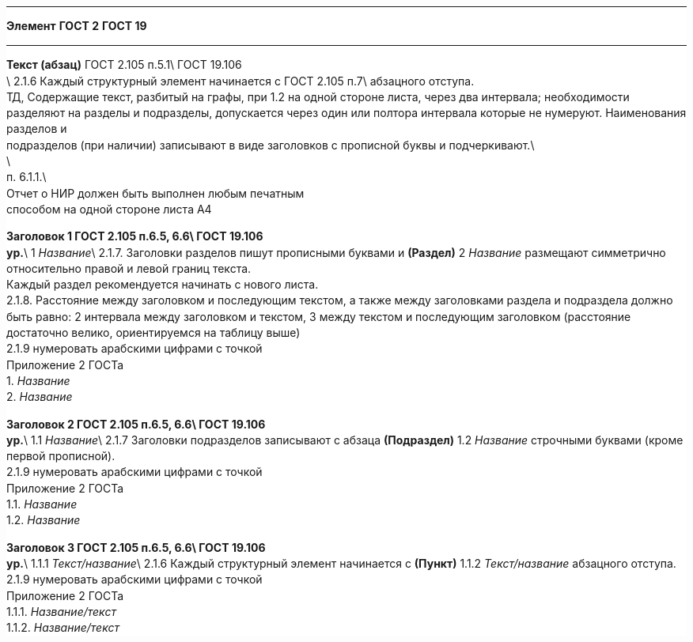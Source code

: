   --------------------------------------------------------------------------------------------------------------------------------
  **Элемент**        **ГОСТ 2**                                             **ГОСТ 19**
  ------------------ ------------------------------------------------------ ------------------------------------------------------
  **Текст (абзац)**  ГОСТ 2.105 п.5.1\                                      ГОСТ 19.106\
                     \                                                      2.1.6 Каждый структурный элемент начинается с
                     ГОСТ 2.105 п.7\                                        абзацного отступа.\
                     ТД, Содержащие текст, разбитый на графы, при           1.2 на одной стороне листа, через два интервала;
                     необходимости разделяют на разделы и подразделы,       допускается через один или полтора интервала
                     которые не нумеруют. Наименования разделов и           
                     подразделов (при наличии) записывают в виде заголовков 
                     с прописной буквы и подчеркивают.\                     
                     \                                                      
                     п. 6.1.1.\                                             
                     Отчет о НИР должен быть выполнен любым печатным        
                     способом на одной стороне листа А4                     

  **Заголовок 1      ГОСТ 2.105 п.6.5, 6.6\                                 ГОСТ 19.106\
  ур.**\             1 *Название*\                                          2.1.7. Заголовки разделов пишут прописными буквами и
  **(Раздел)**       2 *Название*                                           размещают симметрично относительно правой и левой
                                                                            границ текста.\
                                                                            Каждый раздел рекомендуется начинать с нового листа.\
                                                                            2.1.8. Расстояние между заголовком и последующим
                                                                            текстом, а также между заголовками раздела и
                                                                            подраздела должно быть равно: 2 интервала между
                                                                            заголовком и текстом, 3 между текстом и последующим
                                                                            заголовком (расстояние достаточно велико,
                                                                            ориентируемся на таблицу выше)\
                                                                            2.1.9 нумеровать арабскими цифрами с точкой\
                                                                            Приложение 2 ГОСТа\
                                                                            1. *Название*\
                                                                            2. *Название*

  **Заголовок 2      ГОСТ 2.105 п.6.5, 6.6\                                 ГОСТ 19.106\
  ур.**\             1.1 *Название*\                                        2.1.7 Заголовки подразделов записывают с абзаца
  **(Подраздел)**    1.2 *Название*                                         строчными буквами (кроме первой прописной).\
                                                                            2.1.9 нумеровать арабскими цифрами с точкой\
                                                                            Приложение 2 ГОСТа\
                                                                            1.1. *Название*\
                                                                            1.2. *Название*

  **Заголовок 3      ГОСТ 2.105 п.6.5, 6.6\                                 ГОСТ 19.106\
  ур.**\             1.1.1 *Текст/название*\                                2.1.6 Каждый структурный элемент начинается с
  **(Пункт)**        1.1.2 *Текст/название*                                 абзацного отступа.\
                                                                            2.1.9 нумеровать арабскими цифрами с точкой\
                                                                            Приложение 2 ГОСТа\
                                                                            1.1.1. *Название/текст*\
                                                                            1.1.2. *Название/текст*
